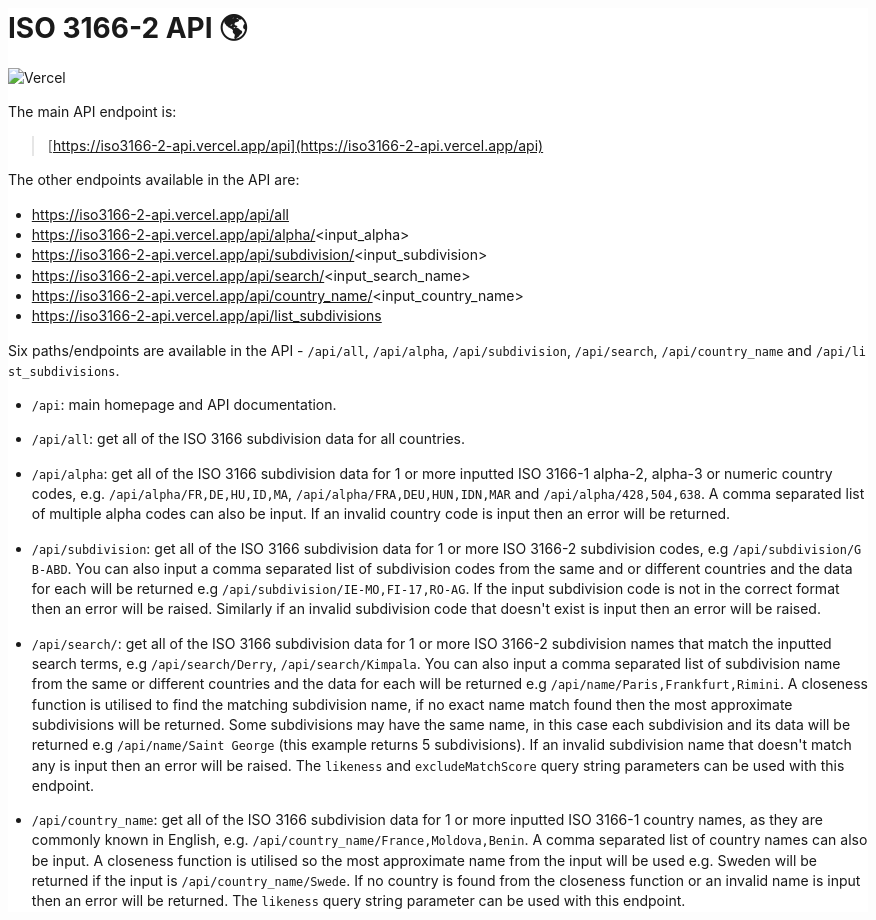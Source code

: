 <a name="TOP"></a>

# ISO 3166-2 API 🌎


![Vercel](https://vercelbadge.vercel.app/api/amckenna41/iso3166-2-api)

The main API endpoint is:

> [https://iso3166-2-api.vercel.app/api](https://iso3166-2-api.vercel.app/api)

The other endpoints available in the API are:
* https://iso3166-2-api.vercel.app/api/all
* https://iso3166-2-api.vercel.app/api/alpha/<input_alpha>
* https://iso3166-2-api.vercel.app/api/subdivision/<input_subdivision>
* https://iso3166-2-api.vercel.app/api/search/<input_search_name>
* https://iso3166-2-api.vercel.app/api/country_name/<input_country_name>
* https://iso3166-2-api.vercel.app/api/list_subdivisions

Six paths/endpoints are available in the API - `/api/all`, `/api/alpha`, `/api/subdivision`, `/api/search`, `/api/country_name`  and `/api/list_subdivisions`.

* `/api`: main homepage and API documentation.

* `/api/all`: get all of the ISO 3166 subdivision data for all countries.

* `/api/alpha`: get all of the ISO 3166 subdivision data for 1 or more inputted ISO 3166-1 alpha-2, alpha-3 or numeric country codes, e.g. `/api/alpha/FR,DE,HU,ID,MA`, `/api/alpha/FRA,DEU,HUN,IDN,MAR` and `/api/alpha/428,504,638`. A comma separated list of multiple alpha codes can also be input. If an invalid country code is input then an error will be returned.

* `/api/subdivision`: get all of the ISO 3166 subdivision data for 1 or more ISO 3166-2 subdivision codes, e.g `/api/subdivision/GB-ABD`. You can also input a comma separated list of subdivision codes from the same and or different countries and the data for each will be returned e.g `/api/subdivision/IE-MO,FI-17,RO-AG`. If the input subdivision code is not in the correct format then an error will be raised. Similarly if an invalid subdivision code that doesn't exist is input then an error will be raised.

* `/api/search/`: get all of the ISO 3166 subdivision data for 1 or more ISO 3166-2 subdivision names that match the inputted search terms, e.g `/api/search/Derry`, `/api/search/Kimpala`. You can also input a comma separated list of subdivision name from the same or different countries and the data for each will be returned e.g `/api/name/Paris,Frankfurt,Rimini`. A closeness function is utilised to find the matching subdivision name, if no exact name match found then the most approximate subdivisions will be returned. Some subdivisions may have the same name, in this case each subdivision and its data will be returned e.g `/api/name/Saint George` (this example returns 5 subdivisions). If an invalid subdivision name that doesn't match any is input then an error will be raised. The `likeness` and `excludeMatchScore` query string parameters can be used with this endpoint. 

* `/api/country_name`: get all of the ISO 3166 subdivision data for 1 or more inputted ISO 3166-1 country names, as they are commonly known in English, e.g. `/api/country_name/France,Moldova,Benin`. A comma separated list of country names can also be input. A closeness function is utilised so the most approximate name from the input will be used e.g. Sweden will be returned if the input is `/api/country_name/Swede`. If no country is found from the closeness function or an invalid name is input then an error will be returned. The `likeness` query string parameter can be used with this endpoint.
